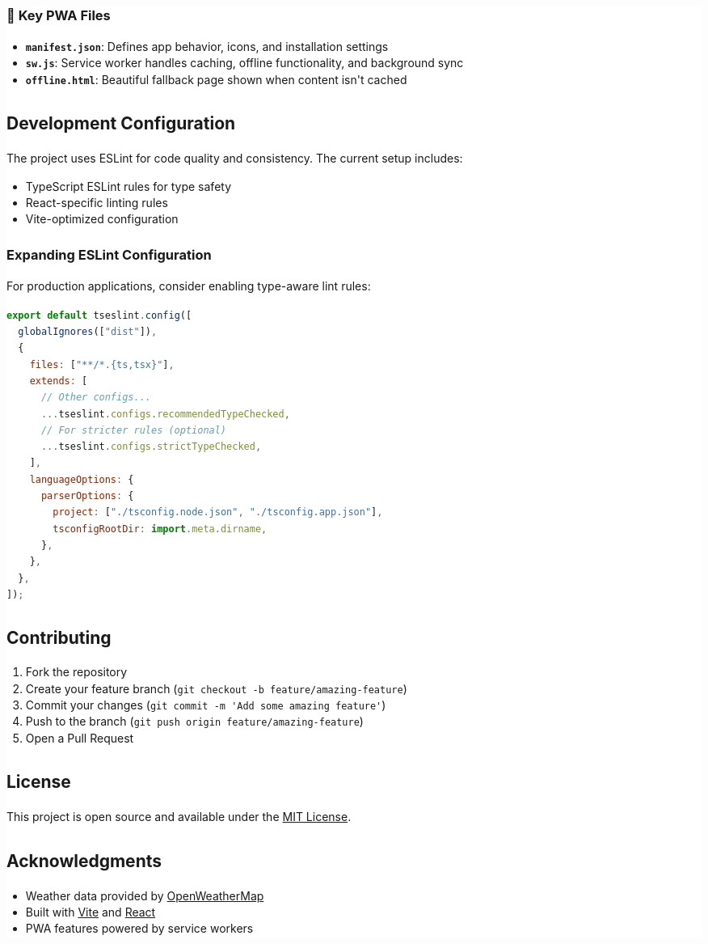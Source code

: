 
### 🔑 **Key PWA Files**

- **`manifest.json`**: Defines app behavior, icons, and installation settings
- **`sw.js`**: Service worker handles caching, offline functionality, and background sync
- **`offline.html`**: Beautiful fallback page shown when content isn't cached

## Development Configuration

The project uses ESLint for code quality and consistency. The current setup includes:

- TypeScript ESLint rules for type safety
- React-specific linting rules
- Vite-optimized configuration

### Expanding ESLint Configuration

For production applications, consider enabling type-aware lint rules:

```js
export default tseslint.config([
  globalIgnores(["dist"]),
  {
    files: ["**/*.{ts,tsx}"],
    extends: [
      // Other configs...
      ...tseslint.configs.recommendedTypeChecked,
      // For stricter rules (optional)
      ...tseslint.configs.strictTypeChecked,
    ],
    languageOptions: {
      parserOptions: {
        project: ["./tsconfig.node.json", "./tsconfig.app.json"],
        tsconfigRootDir: import.meta.dirname,
      },
    },
  },
]);
```

## Contributing

1. Fork the repository
2. Create your feature branch (`git checkout -b feature/amazing-feature`)
3. Commit your changes (`git commit -m 'Add some amazing feature'`)
4. Push to the branch (`git push origin feature/amazing-feature`)
5. Open a Pull Request

## License

This project is open source and available under the [MIT License](LICENSE).

## Acknowledgments

- Weather data provided by [OpenWeatherMap](https://openweathermap.org/)
- Built with [Vite](https://vitejs.dev/) and [React](https://reactjs.org/)
- PWA features powered by service workers
